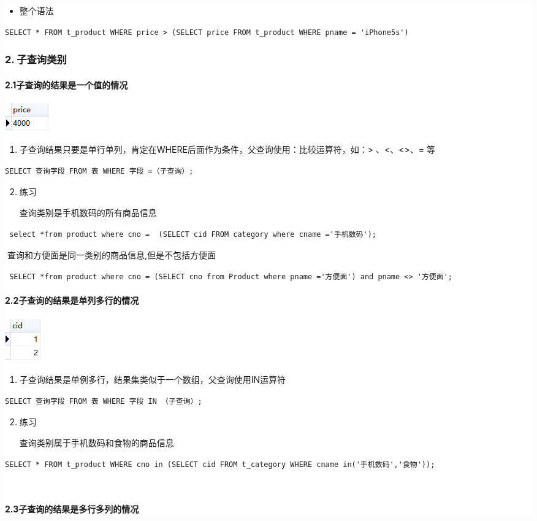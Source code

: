 + 整个语法

```
SELECT * FROM t_product WHERE price > (SELECT price FROM t_product WHERE pname = 'iPhone5s')
```

### 2. 子查询类别

#### 2.1子查询的结果是一个值的情况

![img](img/tu_1.png)

1. 子查询结果只要是单行单列，肯定在WHERE后面作为条件，父查询使用：比较运算符，如：> 、<、<>、= 等

```
SELECT 查询字段 FROM 表 WHERE 字段 =（子查询）;
```

2. 练习

   查询类别是手机数码的所有商品信息

```
 select *from product where cno =  (SELECT cid FROM category where cname ='手机数码');
```

​	查询和方便面是同一类别的商品信息,但是不包括方便面

```
 SELECT *from product where cno = (SELECT cno from Product where pname ='方便面') and pname <> '方便面';
```

#### 2.2子查询的结果是单列多行的情况  

![img](img/tu_2.png)

1. 子查询结果是单例多行，结果集类似于一个数组，父查询使用IN运算符

```
SELECT 查询字段 FROM 表 WHERE 字段 IN （子查询）;
```

2. 练习

   查询类别属于手机数码和食物的商品信息

```
SELECT * FROM t_product WHERE cno in (SELECT cid FROM t_category WHERE cname in('手机数码','食物'));
```

​	

#### 2.3子查询的结果是多行多列的情况
